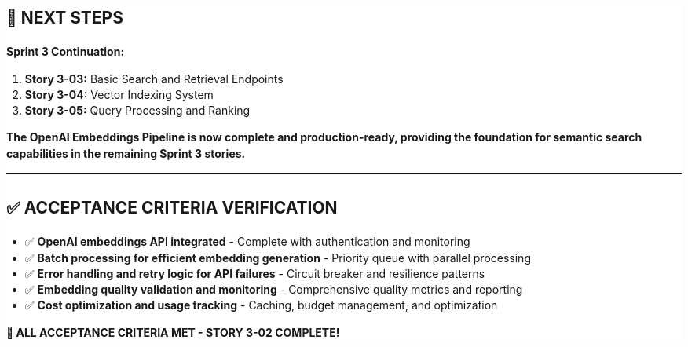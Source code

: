 
## 🎯 **NEXT STEPS**

**Sprint 3 Continuation:**
1. **Story 3-03:** Basic Search and Retrieval Endpoints
2. **Story 3-04:** Vector Indexing System
3. **Story 3-05:** Query Processing and Ranking

**The OpenAI Embeddings Pipeline is now complete and production-ready, providing the foundation for semantic search capabilities in the remaining Sprint 3 stories.**

---

## ✅ **ACCEPTANCE CRITERIA VERIFICATION**

- ✅ **OpenAI embeddings API integrated** - Complete with authentication and monitoring
- ✅ **Batch processing for efficient embedding generation** - Priority queue with parallel processing
- ✅ **Error handling and retry logic for API failures** - Circuit breaker and resilience patterns
- ✅ **Embedding quality validation and monitoring** - Comprehensive quality metrics and reporting
- ✅ **Cost optimization and usage tracking** - Caching, budget management, and optimization

**🎉 ALL ACCEPTANCE CRITERIA MET - STORY 3-02 COMPLETE!**
